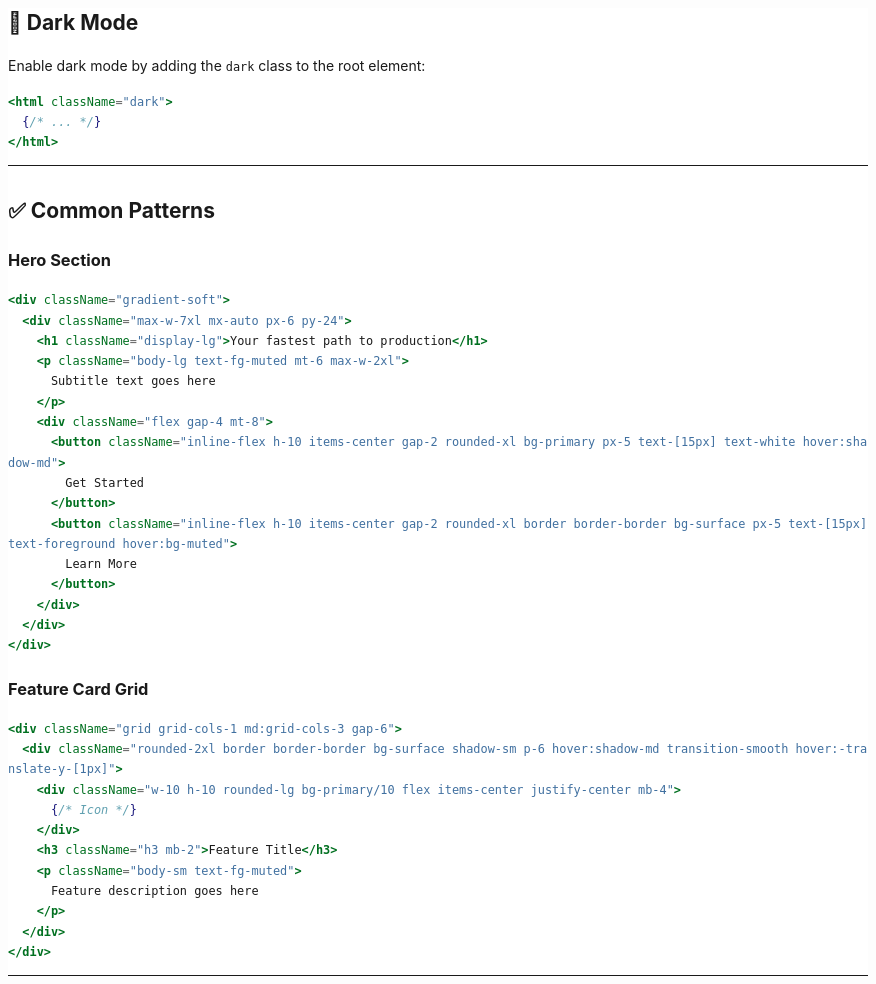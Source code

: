 
## 🌙 Dark Mode

Enable dark mode by adding the `dark` class to the root element:

```jsx
<html className="dark">
  {/* ... */}
</html>
```

---

## ✅ Common Patterns

### Hero Section
```jsx
<div className="gradient-soft">
  <div className="max-w-7xl mx-auto px-6 py-24">
    <h1 className="display-lg">Your fastest path to production</h1>
    <p className="body-lg text-fg-muted mt-6 max-w-2xl">
      Subtitle text goes here
    </p>
    <div className="flex gap-4 mt-8">
      <button className="inline-flex h-10 items-center gap-2 rounded-xl bg-primary px-5 text-[15px] text-white hover:shadow-md">
        Get Started
      </button>
      <button className="inline-flex h-10 items-center gap-2 rounded-xl border border-border bg-surface px-5 text-[15px] text-foreground hover:bg-muted">
        Learn More
      </button>
    </div>
  </div>
</div>
```

### Feature Card Grid
```jsx
<div className="grid grid-cols-1 md:grid-cols-3 gap-6">
  <div className="rounded-2xl border border-border bg-surface shadow-sm p-6 hover:shadow-md transition-smooth hover:-translate-y-[1px]">
    <div className="w-10 h-10 rounded-lg bg-primary/10 flex items-center justify-center mb-4">
      {/* Icon */}
    </div>
    <h3 className="h3 mb-2">Feature Title</h3>
    <p className="body-sm text-fg-muted">
      Feature description goes here
    </p>
  </div>
</div>
```

---